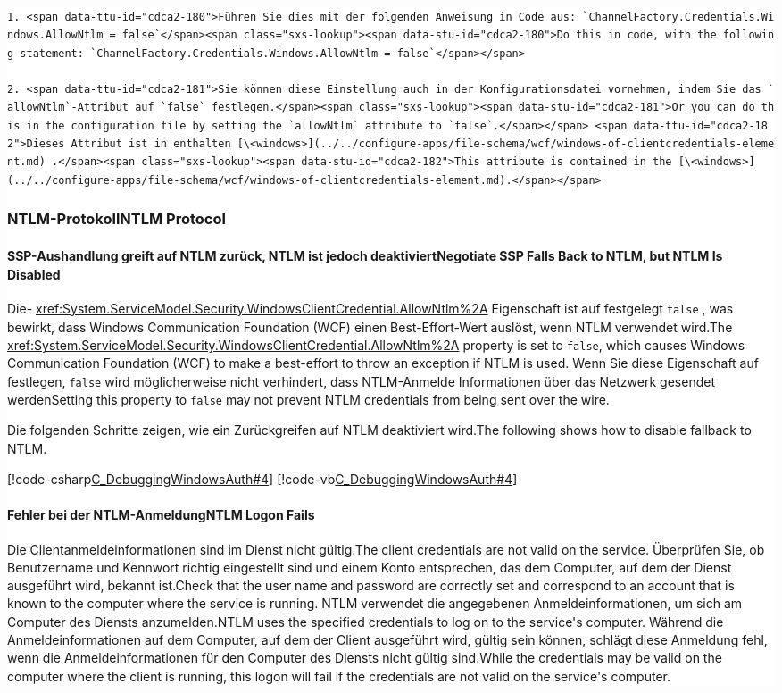     1. <span data-ttu-id="cdca2-180">Führen Sie dies mit der folgenden Anweisung in Code aus: `ChannelFactory.Credentials.Windows.AllowNtlm = false`</span><span class="sxs-lookup"><span data-stu-id="cdca2-180">Do this in code, with the following statement: `ChannelFactory.Credentials.Windows.AllowNtlm = false`</span></span>  
  
    2. <span data-ttu-id="cdca2-181">Sie können diese Einstellung auch in der Konfigurationsdatei vornehmen, indem Sie das `allowNtlm`-Attribut auf `false` festlegen.</span><span class="sxs-lookup"><span data-stu-id="cdca2-181">Or you can do this in the configuration file by setting the `allowNtlm` attribute to `false`.</span></span> <span data-ttu-id="cdca2-182">Dieses Attribut ist in enthalten [\<windows>](../../configure-apps/file-schema/wcf/windows-of-clientcredentials-element.md) .</span><span class="sxs-lookup"><span data-stu-id="cdca2-182">This attribute is contained in the [\<windows>](../../configure-apps/file-schema/wcf/windows-of-clientcredentials-element.md).</span></span>  
  
### <a name="ntlm-protocol"></a><span data-ttu-id="cdca2-183">NTLM-Protokoll</span><span class="sxs-lookup"><span data-stu-id="cdca2-183">NTLM Protocol</span></span>  
  
#### <a name="negotiate-ssp-falls-back-to-ntlm-but-ntlm-is-disabled"></a><span data-ttu-id="cdca2-184">SSP-Aushandlung greift auf NTLM zurück, NTLM ist jedoch deaktiviert</span><span class="sxs-lookup"><span data-stu-id="cdca2-184">Negotiate SSP Falls Back to NTLM, but NTLM Is Disabled</span></span>  
 <span data-ttu-id="cdca2-185">Die- <xref:System.ServiceModel.Security.WindowsClientCredential.AllowNtlm%2A> Eigenschaft ist auf festgelegt `false` , was bewirkt, dass Windows Communication Foundation (WCF) einen Best-Effort-Wert auslöst, wenn NTLM verwendet wird.</span><span class="sxs-lookup"><span data-stu-id="cdca2-185">The <xref:System.ServiceModel.Security.WindowsClientCredential.AllowNtlm%2A> property is set to `false`, which causes Windows Communication Foundation (WCF) to make a best-effort to throw an exception if NTLM is used.</span></span> <span data-ttu-id="cdca2-186">Wenn Sie diese Eigenschaft auf festlegen, `false` wird möglicherweise nicht verhindert, dass NTLM-Anmelde Informationen über das Netzwerk gesendet werden</span><span class="sxs-lookup"><span data-stu-id="cdca2-186">Setting this property to `false` may not prevent NTLM credentials from being sent over the wire.</span></span>  
  
 <span data-ttu-id="cdca2-187">Die folgenden Schritte zeigen, wie ein Zurückgreifen auf NTLM deaktiviert wird.</span><span class="sxs-lookup"><span data-stu-id="cdca2-187">The following shows how to disable fallback to NTLM.</span></span>  
  
 [!code-csharp[C_DebuggingWindowsAuth#4](../../../../samples/snippets/csharp/VS_Snippets_CFX/c_debuggingwindowsauth/cs/source.cs#4)]
 [!code-vb[C_DebuggingWindowsAuth#4](../../../../samples/snippets/visualbasic/VS_Snippets_CFX/c_debuggingwindowsauth/vb/source.vb#4)]  
  
#### <a name="ntlm-logon-fails"></a><span data-ttu-id="cdca2-188">Fehler bei der NTLM-Anmeldung</span><span class="sxs-lookup"><span data-stu-id="cdca2-188">NTLM Logon Fails</span></span>  
 <span data-ttu-id="cdca2-189">Die Clientanmeldeinformationen sind im Dienst nicht gültig.</span><span class="sxs-lookup"><span data-stu-id="cdca2-189">The client credentials are not valid on the service.</span></span> <span data-ttu-id="cdca2-190">Überprüfen Sie, ob Benutzername und Kennwort richtig eingestellt sind und einem Konto entsprechen, das dem Computer, auf dem der Dienst ausgeführt wird, bekannt ist.</span><span class="sxs-lookup"><span data-stu-id="cdca2-190">Check that the user name and password are correctly set and correspond to an account that is known to the computer where the service is running.</span></span> <span data-ttu-id="cdca2-191">NTLM verwendet die angegebenen Anmeldeinformationen, um sich am Computer des Diensts anzumelden.</span><span class="sxs-lookup"><span data-stu-id="cdca2-191">NTLM uses the specified credentials to log on to the service's computer.</span></span> <span data-ttu-id="cdca2-192">Während die Anmeldeinformationen auf dem Computer, auf dem der Client ausgeführt wird, gültig sein können, schlägt diese Anmeldung fehl, wenn die Anmeldeinformationen für den Computer des Diensts nicht gültig sind.</span><span class="sxs-lookup"><span data-stu-id="cdca2-192">While the credentials may be valid on the computer where the client is running, this logon will fail if the credentials are not valid on the service's computer.</span></span>  
  